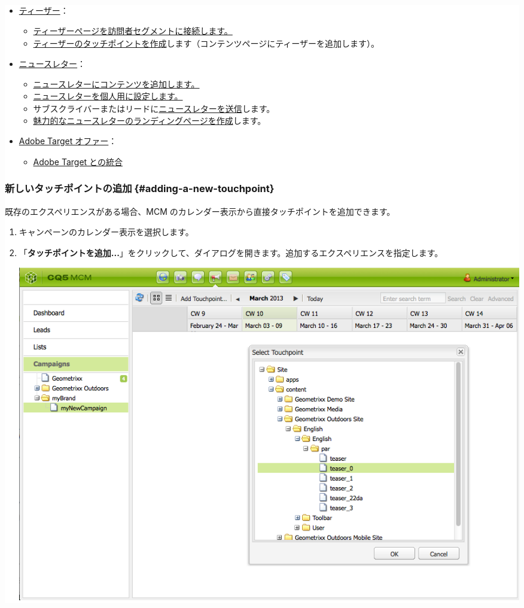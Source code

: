 * [ティーザー](/help/sites-classic-ui-authoring/classic-personalization-campaigns.md#teasers)：

   * [ティーザーページを訪問者セグメントに接続します。](/help/sites-classic-ui-authoring/classic-personalization-campaigns.md#applyingasegmenttoyourteaser)
   * [ティーザーのタッチポイントを作成](/help/sites-classic-ui-authoring/classic-personalization-campaigns.md#creatingatouchpointforyourteaser)します（コンテンツページにティーザーを追加します）。

* [ニュースレター](/help/sites-classic-ui-authoring/classic-personalization-campaigns.md#newsletters)：

   * [ニュースレターにコンテンツを追加します。](/help/sites-classic-ui-authoring/classic-personalization-campaigns.md#addingcontenttonewsletters)
   * [ニュースレターを個人用に設定します。](/help/sites-classic-ui-authoring/classic-personalization-campaigns.md#personalizingnewsletters)
   * サブスクライバーまたはリードに[ニュースレターを送信](/help/sites-classic-ui-authoring/classic-personalization-campaigns.md#sendingnewsletters)します。
   * [魅力的なニュースレターのランディングページを作成](/help/sites-classic-ui-authoring/classic-personalization-campaigns.md#settingupanewsletterlandingpage)します。

* [Adobe Target オファー](/help/sites-classic-ui-authoring/classic-personalization-campaigns.md#testtargetoffers)：

   * [Adobe Target との統合](/help/sites-administering/target.md)

### 新しいタッチポイントの追加 {#adding-a-new-touchpoint}

既存のエクスペリエンスがある場合、MCM のカレンダー表示から直接タッチポイントを追加できます。

1. キャンペーンのカレンダー表示を選択します。

1. 「**タッチポイントを追加...**」をクリックして、ダイアログを開きます。追加するエクスペリエンスを指定します。

   ![chlimage_1-21](assets/chlimage_1-21.png)
